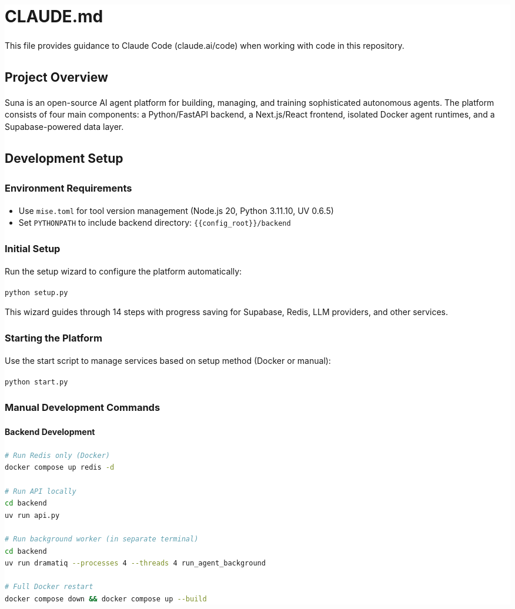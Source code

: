 # CLAUDE.md

This file provides guidance to Claude Code (claude.ai/code) when working with code in this repository.

## Project Overview

Suna is an open-source AI agent platform for building, managing, and training sophisticated autonomous agents. The platform consists of four main components: a Python/FastAPI backend, a Next.js/React frontend, isolated Docker agent runtimes, and a Supabase-powered data layer.

## Development Setup

### Environment Requirements
- Use `mise.toml` for tool version management (Node.js 20, Python 3.11.10, UV 0.6.5)
- Set `PYTHONPATH` to include backend directory: `{{config_root}}/backend`

### Initial Setup
Run the setup wizard to configure the platform automatically:
```bash
python setup.py
```
This wizard guides through 14 steps with progress saving for Supabase, Redis, LLM providers, and other services.

### Starting the Platform
Use the start script to manage services based on setup method (Docker or manual):
```bash
python start.py
```

### Manual Development Commands

#### Backend Development
```bash
# Run Redis only (Docker)
docker compose up redis -d

# Run API locally
cd backend
uv run api.py

# Run background worker (in separate terminal)
cd backend
uv run dramatiq --processes 4 --threads 4 run_agent_background

# Full Docker restart
docker compose down && docker compose up --build
```
